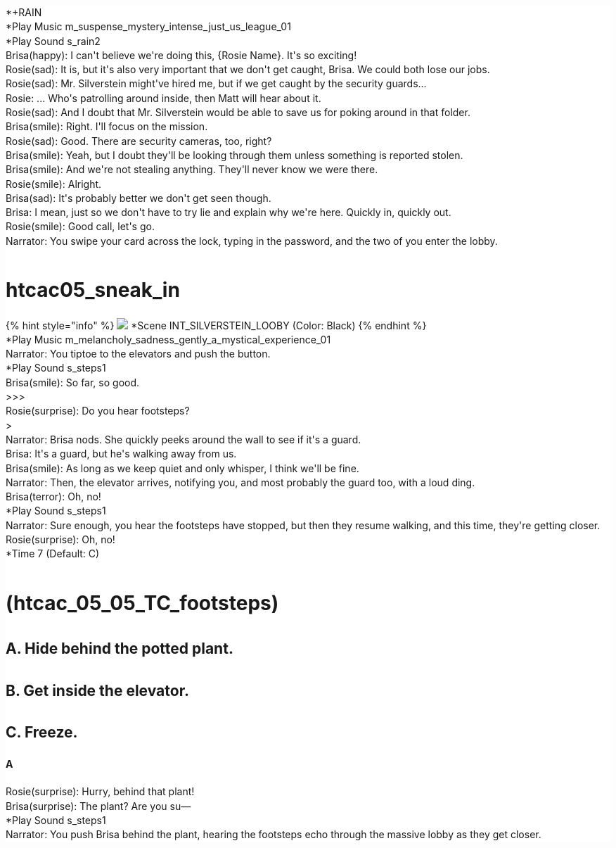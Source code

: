 \*+RAIN  
\*Play Music m_suspense_mystery_intense_just_us_league_01  
\*Play Sound s_rain2  
Brisa(happy): I can't believe we're doing this, {Rosie Name}. It's so exciting!  
Rosie(sad): It is, but it's also very important that we don't get caught, Brisa. We could both lose our jobs.  
Rosie(sad): Mr. Silverstein might've hired me, but if we get caught by the security guards...  
Rosie: ... Who's patrolling around inside, then Matt will hear about it.  
Rosie(sad): And I doubt that Mr. Silverstein would be able to save us for poking around in that folder.  
Brisa(smile): Right. I'll focus on the mission.  
Rosie(sad): Good. There are security cameras, too, right?  
Brisa(smile): Yeah, but I doubt they'll be looking through them unless something is reported stolen.  
Brisa(smile): And we're not stealing anything. They'll never know we were there.  
Rosie(smile): Alright.  
Brisa(sad): It's probably better we don't get seen though.  
Brisa: I mean, just so we don't have to try lie and explain why we're here. Quickly in, quickly out.  
Rosie(smile): Good call, let's go.  
Narrator: You swipe your card across the lock, typing in the password, and the two of you enter the lobby.  
# htcac05_sneak_in  
{% hint style="info" %}
<img src='https://ustories.saiyunyx.com/update/CDN_C/CDN/BGPics/bg_city_silverstein_looby.jpg-story' width='60'>
\*Scene INT_SILVERSTEIN_LOOBY (Color: Black)
{% endhint %}  
\*Play Music m_melancholy_sadness_gently_a_mystical_experience_01  
Narrator: You tiptoe to the elevators and push the button.  
\*Play Sound s_steps1  
Brisa(smile): So far, so good.  
\>>>  
Rosie(surprise): Do you hear footsteps?  
\>  
Narrator: Brisa nods. She quickly peeks around the wall to see if it's a guard.  
Brisa: It's a guard, but he's walking away from us.  
Brisa(smile): As long as we keep quiet and only whisper, I think we'll be fine.  
Narrator: Then, the elevator arrives, notifying you, and most probably the guard too, with a loud ding.  
Brisa(terror): Oh, no!  
\*Play Sound s_steps1  
Narrator: Sure enough, you hear the footsteps have stopped, but then they resume walking, and this time, they're getting closer.  
Rosie(surprise): Oh, no!  
\*Time 7 (Default: C)  
# (htcac_05_05_TC_footsteps)  
## A. Hide behind the potted plant.  
## B. Get inside the elevator.  
## C. Freeze.  
#### A  
Rosie(surprise): Hurry, behind that plant!  
Brisa(surprise): The plant? Are you su—  
\*Play Sound s_steps1  
Narrator: You push Brisa behind the plant, hearing the footsteps echo through the massive lobby as they get closer.  